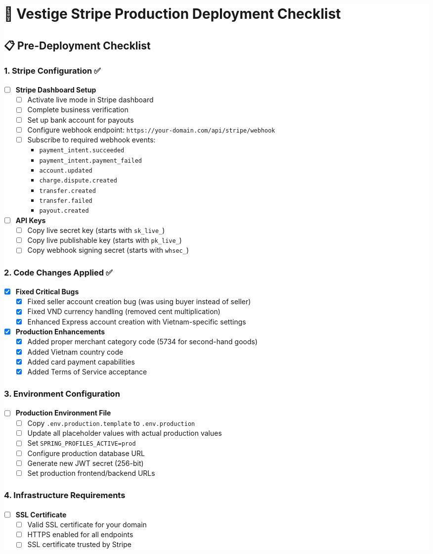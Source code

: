 # 🚀 Vestige Stripe Production Deployment Checklist

## 📋 Pre-Deployment Checklist

### 1. Stripe Configuration ✅
- [ ] **Stripe Dashboard Setup**
  - [ ] Activate live mode in Stripe dashboard
  - [ ] Complete business verification
  - [ ] Set up bank account for payouts
  - [ ] Configure webhook endpoint: `https://your-domain.com/api/stripe/webhook`
  - [ ] Subscribe to required webhook events:
    - `payment_intent.succeeded`
    - `payment_intent.payment_failed` 
    - `account.updated`
    - `charge.dispute.created`
    - `transfer.created`
    - `transfer.failed`
    - `payout.created`

- [ ] **API Keys**
  - [ ] Copy live secret key (starts with `sk_live_`)
  - [ ] Copy live publishable key (starts with `pk_live_`)
  - [ ] Copy webhook signing secret (starts with `whsec_`)

### 2. Code Changes Applied ✅
- [x] **Fixed Critical Bugs**
  - [x] Fixed seller account creation bug (was using buyer instead of seller)
  - [x] Fixed VND currency handling (removed cent multiplication)
  - [x] Enhanced Express account creation with Vietnam-specific settings

- [x] **Production Enhancements**
  - [x] Added proper merchant category code (5734 for second-hand goods)
  - [x] Added Vietnam country code
  - [x] Added card payment capabilities
  - [x] Added Terms of Service acceptance

### 3. Environment Configuration
- [ ] **Production Environment File**
  - [ ] Copy `.env.production.template` to `.env.production`
  - [ ] Update all placeholder values with actual production values
  - [ ] Set `SPRING_PROFILES_ACTIVE=prod`
  - [ ] Configure production database URL
  - [ ] Generate new JWT secret (256-bit)
  - [ ] Set production frontend/backend URLs

### 4. Infrastructure Requirements
- [ ] **SSL Certificate**
  - [ ] Valid SSL certificate for your domain
  - [ ] HTTPS enabled for all endpoints
  - [ ] SSL certificate trusted by Stripe
